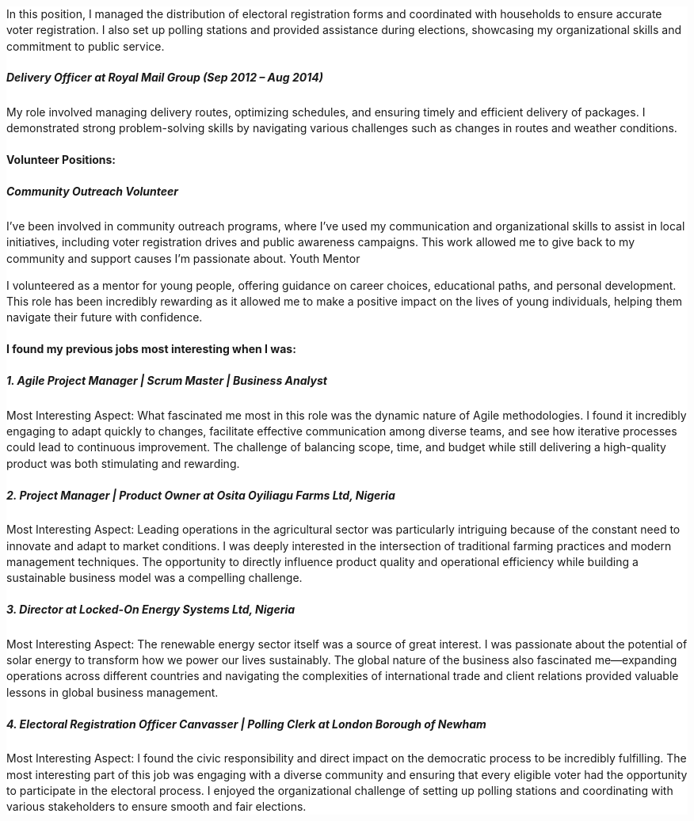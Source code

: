In this position, I managed the distribution of electoral registration forms and coordinated with households to ensure accurate voter registration. I also set up polling stations and provided assistance during elections, showcasing my organizational skills and commitment to public service.
##### Delivery Officer at Royal Mail Group (Sep 2012 – Aug 2014)

My role involved managing delivery routes, optimizing schedules, and ensuring timely and efficient delivery of packages. I demonstrated strong problem-solving skills by navigating various challenges such as changes in routes and weather conditions.
#### Volunteer Positions:
##### Community Outreach Volunteer

I’ve been involved in community outreach programs, where I’ve used my communication and organizational skills to assist in local initiatives, including voter registration drives and public awareness campaigns. This work allowed me to give back to my community and support causes I’m passionate about.
Youth Mentor

I volunteered as a mentor for young people, offering guidance on career choices, educational paths, and personal development. This role has been incredibly rewarding as it allowed me to make a positive impact on the lives of young individuals, helping them navigate their future with confidence.

#### I found my previous jobs most interesting when I was:

##### 1. Agile Project Manager | Scrum Master | Business Analyst
Most Interesting Aspect: What fascinated me most in this role was the dynamic nature of Agile methodologies. I found it incredibly engaging to adapt quickly to changes, facilitate effective communication among diverse teams, and see how iterative processes could lead to continuous improvement. The challenge of balancing scope, time, and budget while still delivering a high-quality product was both stimulating and rewarding.
##### 2. Project Manager | Product Owner at Osita Oyiliagu Farms Ltd, Nigeria
Most Interesting Aspect: Leading operations in the agricultural sector was particularly intriguing because of the constant need to innovate and adapt to market conditions. I was deeply interested in the intersection of traditional farming practices and modern management techniques. The opportunity to directly influence product quality and operational efficiency while building a sustainable business model was a compelling challenge.
##### 3. Director at Locked-On Energy Systems Ltd, Nigeria
Most Interesting Aspect: The renewable energy sector itself was a source of great interest. I was passionate about the potential of solar energy to transform how we power our lives sustainably. The global nature of the business also fascinated me—expanding operations across different countries and navigating the complexities of international trade and client relations provided valuable lessons in global business management.
##### 4. Electoral Registration Officer Canvasser | Polling Clerk at London Borough of Newham
Most Interesting Aspect: I found the civic responsibility and direct impact on the democratic process to be incredibly fulfilling. The most interesting part of this job was engaging with a diverse community and ensuring that every eligible voter had the opportunity to participate in the electoral process. I enjoyed the organizational challenge of setting up polling stations and coordinating with various stakeholders to ensure smooth and fair elections.
